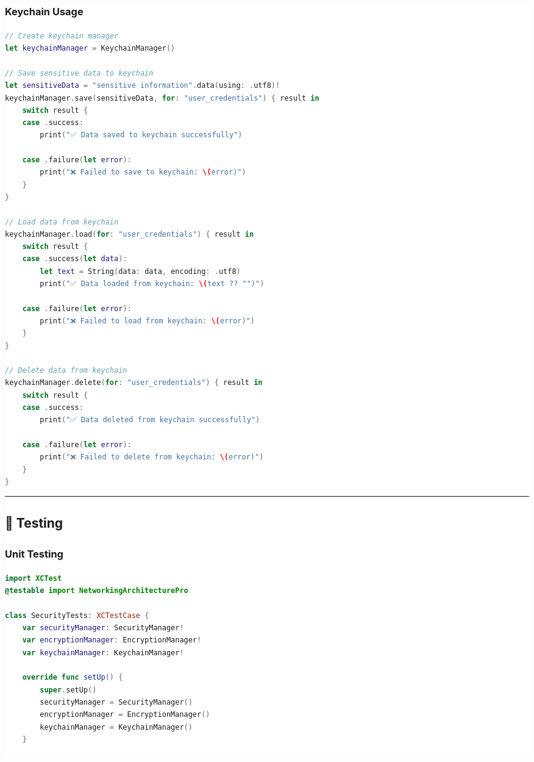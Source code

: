 ### Keychain Usage

```swift
// Create keychain manager
let keychainManager = KeychainManager()

// Save sensitive data to keychain
let sensitiveData = "sensitive information".data(using: .utf8)!
keychainManager.save(sensitiveData, for: "user_credentials") { result in
    switch result {
    case .success:
        print("✅ Data saved to keychain successfully")
        
    case .failure(let error):
        print("❌ Failed to save to keychain: \(error)")
    }
}

// Load data from keychain
keychainManager.load(for: "user_credentials") { result in
    switch result {
    case .success(let data):
        let text = String(data: data, encoding: .utf8)
        print("✅ Data loaded from keychain: \(text ?? "")")
        
    case .failure(let error):
        print("❌ Failed to load from keychain: \(error)")
    }
}

// Delete data from keychain
keychainManager.delete(for: "user_credentials") { result in
    switch result {
    case .success:
        print("✅ Data deleted from keychain successfully")
        
    case .failure(let error):
        print("❌ Failed to delete from keychain: \(error)")
    }
}
```

---

## 🧪 Testing

### Unit Testing

```swift
import XCTest
@testable import NetworkingArchitecturePro

class SecurityTests: XCTestCase {
    var securityManager: SecurityManager!
    var encryptionManager: EncryptionManager!
    var keychainManager: KeychainManager!
    
    override func setUp() {
        super.setUp()
        securityManager = SecurityManager()
        encryptionManager = EncryptionManager()
        keychainManager = KeychainManager()
    }
    
```